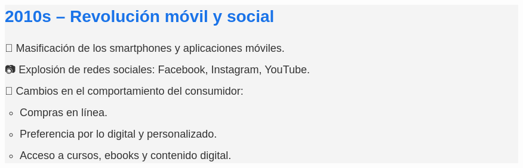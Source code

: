 <!DOCTYPE html>
<html lang="es">
<head>
  <meta charset="UTF-8">
  <title>2010s – Revolución móvil y social</title>
  <style>
    body {
      font-family: Arial, sans-serif;
      padding: 40px;
      background-color: #f4f4f4;
      color: #333;
    }
    h1 {
      color: #1a73e8;
    }
    ul {
      list-style-type: none;
      padding-left: 0;
    }
    li {
      margin: 10px 0;
      font-size: 18px;
    }
    .sublist {
      margin-top: 5px;
      margin-left: 25px;
      list-style-type: circle;
    }
  </style>
</head>
<body>
  <h1>2010s – Revolución móvil y social</h1>
  <ul>
    <li>📱 Masificación de los smartphones y aplicaciones móviles.</li>
    <li>📷 Explosión de redes sociales: Facebook, Instagram, YouTube.</li>
    <li>🔄 Cambios en el comportamiento del consumidor:
      <ul class="sublist">
        <li>Compras en línea.</li>
        <li>Preferencia por lo digital y personalizado.</li>
        <li>Acceso a cursos, ebooks y contenido digital.</li>
      </ul>
    </li>
  </ul>
</body>
</html>
